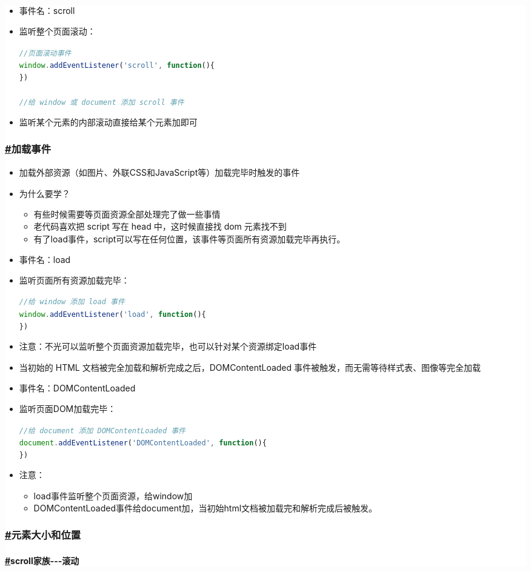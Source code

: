 - 事件名：scroll

- 监听整个页面滚动：

  ```javascript
  //页面滚动事件
  window.addEventListener('scroll', function(){
  })
  
  //给 window 或 document 添加 scroll 事件
  ```

- 监听某个元素的内部滚动直接给某个元素加即可

### [#](https://friday-js.github.io/guide/nodes/javascript/DOM/DOM.html#加载事件)加载事件

- 加载外部资源（如图片、外联CSS和JavaScript等）加载完毕时触发的事件

- 为什么要学？

  - 有些时候需要等页面资源全部处理完了做一些事情
  - 老代码喜欢把 script 写在 head 中，这时候直接找 dom 元素找不到
  - 有了load事件，script可以写在任何位置，该事件等页面所有资源加载完毕再执行。

- 事件名：load

- 监听页面所有资源加载完毕：

  ```javascript
  //给 window 添加 load 事件
  window.addEventListener('load', function(){
  })
  ```

- 注意：不光可以监听整个页面资源加载完毕，也可以针对某个资源绑定load事件

- 当初始的 HTML 文档被完全加载和解析完成之后，DOMContentLoaded 事件被触发，而无需等待样式表、图像等完全加载

- 事件名：DOMContentLoaded

- 监听页面DOM加载完毕：

  ```javascript
  //给 document 添加 DOMContentLoaded 事件
  document.addEventListener('DOMContentLoaded', function(){
  })
  ```

- 注意：

  - load事件监听整个页面资源，给window加
  - DOMContentLoaded事件给document加，当初始html文档被加载完和解析完成后被触发。

### [#](https://friday-js.github.io/guide/nodes/javascript/DOM/DOM.html#元素大小和位置)元素大小和位置

#### [#](https://friday-js.github.io/guide/nodes/javascript/DOM/DOM.html#scroll家族-滚动)scroll家族---滚动
